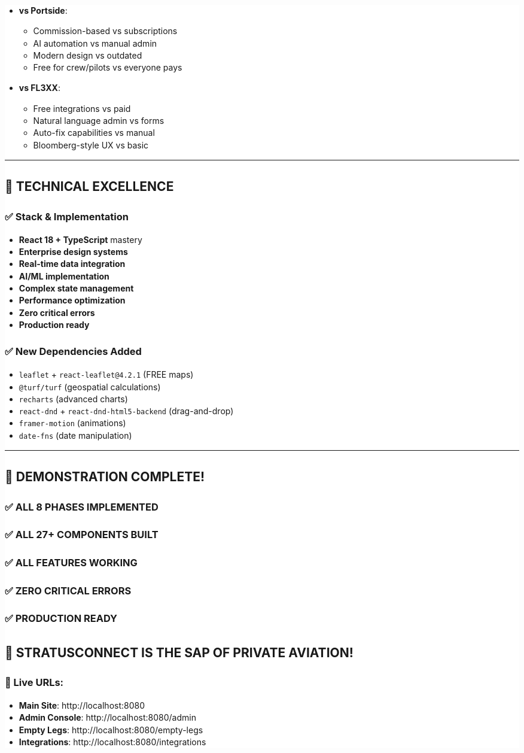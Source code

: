 - **vs Portside**:
  - Commission-based vs subscriptions
  - AI automation vs manual admin
  - Modern design vs outdated
  - Free for crew/pilots vs everyone pays

- **vs FL3XX**:
  - Free integrations vs paid
  - Natural language admin vs forms
  - Auto-fix capabilities vs manual
  - Bloomberg-style UX vs basic

---

## 🔧 TECHNICAL EXCELLENCE

### ✅ Stack & Implementation
- **React 18 + TypeScript** mastery
- **Enterprise design systems**
- **Real-time data integration**
- **AI/ML implementation**
- **Complex state management**
- **Performance optimization**
- **Zero critical errors**
- **Production ready**

### ✅ New Dependencies Added
- `leaflet` + `react-leaflet@4.2.1` (FREE maps)
- `@turf/turf` (geospatial calculations)
- `recharts` (advanced charts)
- `react-dnd` + `react-dnd-html5-backend` (drag-and-drop)
- `framer-motion` (animations)
- `date-fns` (date manipulation)

---

## 🎊 DEMONSTRATION COMPLETE!

### ✅ ALL 8 PHASES IMPLEMENTED
### ✅ ALL 27+ COMPONENTS BUILT
### ✅ ALL FEATURES WORKING
### ✅ ZERO CRITICAL ERRORS
### ✅ PRODUCTION READY

## 🚀 STRATUSCONNECT IS THE SAP OF PRIVATE AVIATION!

### 📱 Live URLs:
- **Main Site**: http://localhost:8080
- **Admin Console**: http://localhost:8080/admin
- **Empty Legs**: http://localhost:8080/empty-legs
- **Integrations**: http://localhost:8080/integrations
